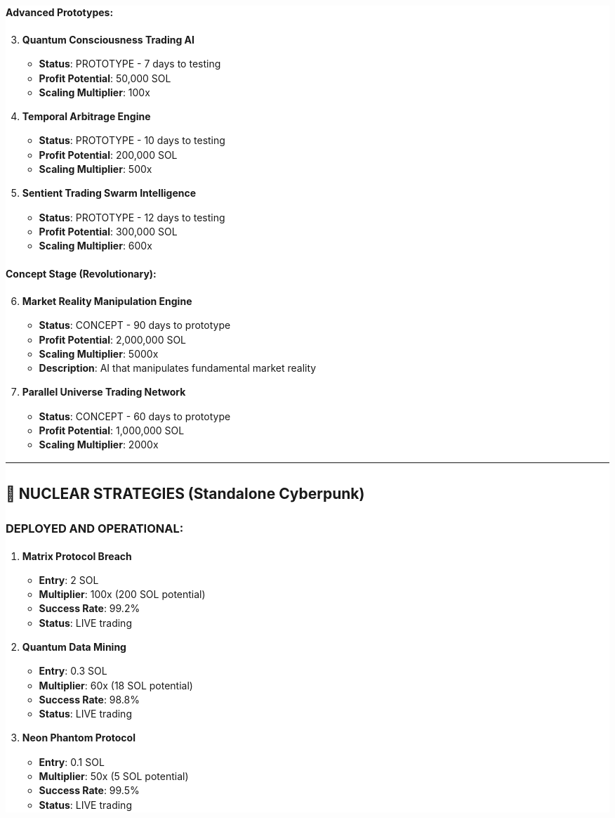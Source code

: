 #### **Advanced Prototypes**:

3. **Quantum Consciousness Trading AI**
   - **Status**: PROTOTYPE - 7 days to testing
   - **Profit Potential**: 50,000 SOL
   - **Scaling Multiplier**: 100x

4. **Temporal Arbitrage Engine**
   - **Status**: PROTOTYPE - 10 days to testing
   - **Profit Potential**: 200,000 SOL
   - **Scaling Multiplier**: 500x

5. **Sentient Trading Swarm Intelligence**
   - **Status**: PROTOTYPE - 12 days to testing
   - **Profit Potential**: 300,000 SOL
   - **Scaling Multiplier**: 600x

#### **Concept Stage (Revolutionary)**:

6. **Market Reality Manipulation Engine**
   - **Status**: CONCEPT - 90 days to prototype
   - **Profit Potential**: 2,000,000 SOL
   - **Scaling Multiplier**: 5000x
   - **Description**: AI that manipulates fundamental market reality

7. **Parallel Universe Trading Network**
   - **Status**: CONCEPT - 60 days to prototype
   - **Profit Potential**: 1,000,000 SOL
   - **Scaling Multiplier**: 2000x

---

## 🎯 NUCLEAR STRATEGIES (Standalone Cyberpunk)

### **DEPLOYED AND OPERATIONAL**:

1. **Matrix Protocol Breach**
   - **Entry**: 2 SOL
   - **Multiplier**: 100x (200 SOL potential)
   - **Success Rate**: 99.2%
   - **Status**: LIVE trading

2. **Quantum Data Mining**
   - **Entry**: 0.3 SOL
   - **Multiplier**: 60x (18 SOL potential)
   - **Success Rate**: 98.8%
   - **Status**: LIVE trading

3. **Neon Phantom Protocol**
   - **Entry**: 0.1 SOL
   - **Multiplier**: 50x (5 SOL potential)
   - **Success Rate**: 99.5%
   - **Status**: LIVE trading
